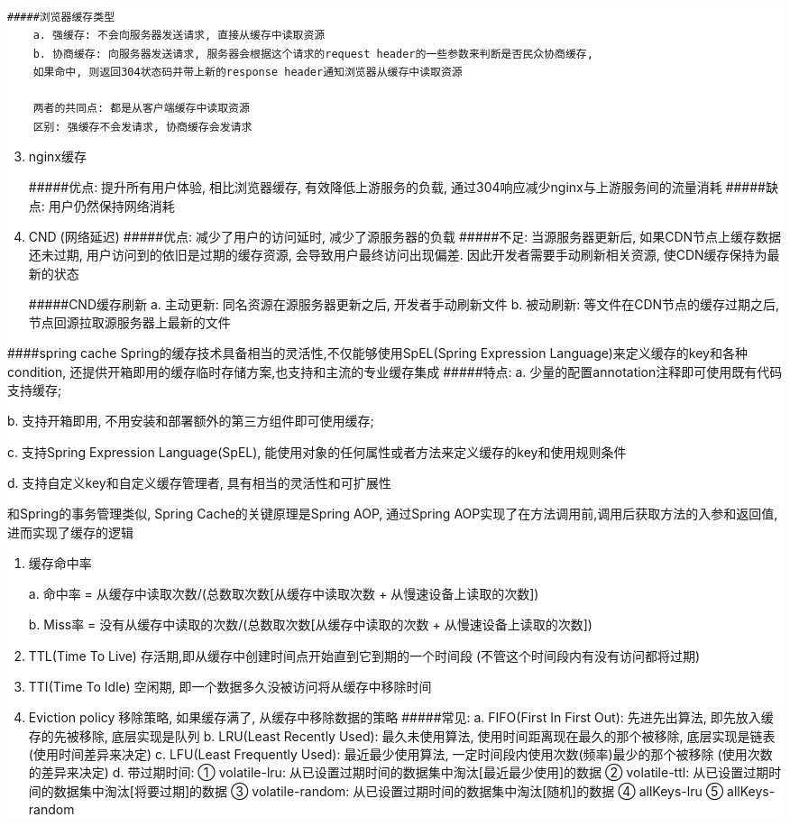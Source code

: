     #####浏览器缓存类型
        a. 强缓存: 不会向服务器发送请求, 直接从缓存中读取资源
        b. 协商缓存: 向服务器发送请求, 服务器会根据这个请求的request header的一些参数来判断是否民众协商缓存, 
        如果命中, 则返回304状态码并带上新的response header通知浏览器从缓存中读取资源
        
        两者的共同点: 都是从客户端缓存中读取资源
        区别: 强缓存不会发请求, 协商缓存会发请求
        
3. nginx缓存
    
    #####优点: 提升所有用户体验, 相比浏览器缓存, 有效降低上游服务的负载, 通过304响应减少nginx与上游服务间的流量消耗
    #####缺点: 用户仍然保持网络消耗
    
4. CND (网络延迟)
    #####优点: 减少了用户的访问延时, 减少了源服务器的负载
    #####不足: 当源服务器更新后, 如果CDN节点上缓存数据还未过期, 用户访问到的依旧是过期的缓存资源, 会导致用户最终访问出现偏差. 因此开发者需要手动刷新相关资源, 使CDN缓存保持为最新的状态
    
    #####CND缓存刷新
        a. 主动更新: 同名资源在源服务器更新之后, 开发者手动刷新文件
        b. 被动刷新: 等文件在CDN节点的缓存过期之后, 节点回源拉取源服务器上最新的文件
         
####spring cache
Spring的缓存技术具备相当的灵活性,不仅能够使用SpEL(Spring Expression Language)来定义缓存的key和各种condition, 还提供开箱即用的缓存临时存储方案,也支持和主流的专业缓存集成
#####特点:
   a. 少量的配置annotation注释即可使用既有代码支持缓存;
   
   b. 支持开箱即用, 不用安装和部署额外的第三方组件即可使用缓存;
   
   c. 支持Spring Expression Language(SpEL), 能使用对象的任何属性或者方法来定义缓存的key和使用规则条件
   
   d. 支持自定义key和自定义缓存管理者, 具有相当的灵活性和可扩展性
   
   和Spring的事务管理类似, Spring Cache的关键原理是Spring AOP, 通过Spring AOP实现了在方法调用前,调用后获取方法的入参和返回值, 进而实现了缓存的逻辑

1. 缓存命中率
    
    a. 命中率 = 从缓存中读取次数/(总数取次数[从缓存中读取次数 + 从慢速设备上读取的次数])
    
    b. Miss率 = 没有从缓存中读取的次数/(总数取次数[从缓存中读取的次数 + 从慢速设备上读取的次数])
  
2. TTL(Time To Live)
存活期,即从缓存中创建时间点开始直到它到期的一个时间段 (不管这个时间段内有没有访问都将过期)

3. TTI(Time To Idle)
空闲期, 即一个数据多久没被访问将从缓存中移除时间

4. Eviction policy
移除策略, 如果缓存满了, 从缓存中移除数据的策略
    #####常见:
        a. FIFO(First In First Out): 先进先出算法, 即先放入缓存的先被移除, 底层实现是队列
        b. LRU(Least Recently Used): 最久未使用算法, 使用时间距离现在最久的那个被移除, 底层实现是链表 (使用时间差异来决定)
        c. LFU(Least Frequently Used): 最近最少使用算法, 一定时间段内使用次数(频率)最少的那个被移除 (使用次数的差异来决定)
        d. 带过期时间:
                ① volatile-lru: 从已设置过期时间的数据集中淘汰[最近最少使用]的数据
                ② volatile-ttl: 从已设置过期时间的数据集中淘汰[将要过期]的数据
                ③ volatile-random: 从已设置过期时间的数据集中淘汰[随机]的数据
                ④ allKeys-lru
                ⑤ allKeys-random
                